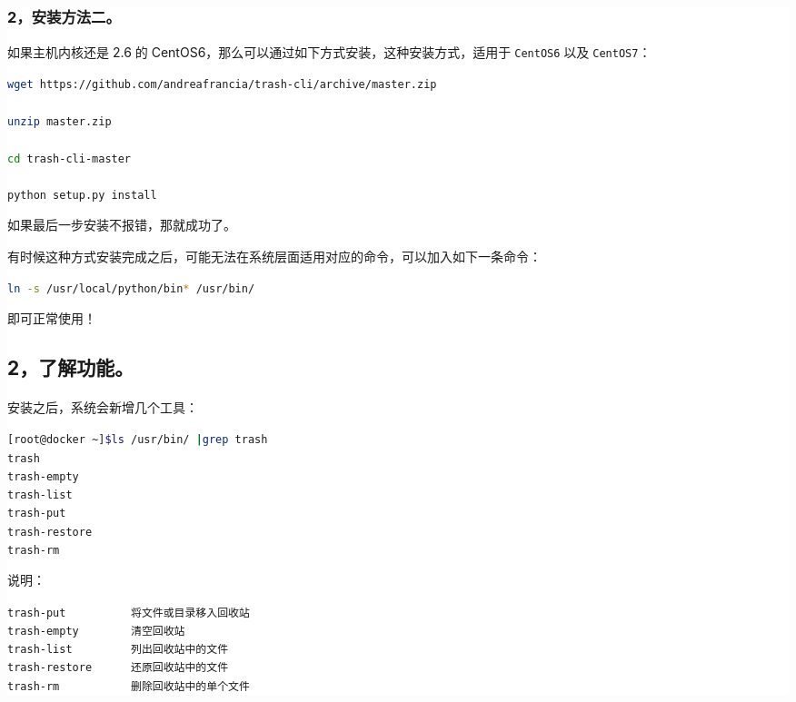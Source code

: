 

### 2，安装方法二。



如果主机内核还是 2.6 的 CentOS6，那么可以通过如下方式安装，这种安装方式，适用于 `CentOS6` 以及 `CentOS7`：



```sh
wget https://github.com/andreafrancia/trash-cli/archive/master.zip
 
unzip master.zip
 
cd trash-cli-master
 
python setup.py install
```



如果最后一步安装不报错，那就成功了。



有时候这种方式安装完成之后，可能无法在系统层面适用对应的命令，可以加入如下一条命令：



```sh
ln -s /usr/local/python/bin* /usr/bin/
```



即可正常使用！



## 2，了解功能。



安装之后，系统会新增几个工具：



```sh
[root@docker ~]$ls /usr/bin/ |grep trash
trash
trash-empty
trash-list
trash-put
trash-restore
trash-rm
```



说明：



```sh
trash-put          将文件或目录移入回收站
trash-empty        清空回收站
trash-list         列出回收站中的文件
trash-restore      还原回收站中的文件
trash-rm           删除回收站中的单个文件
```
